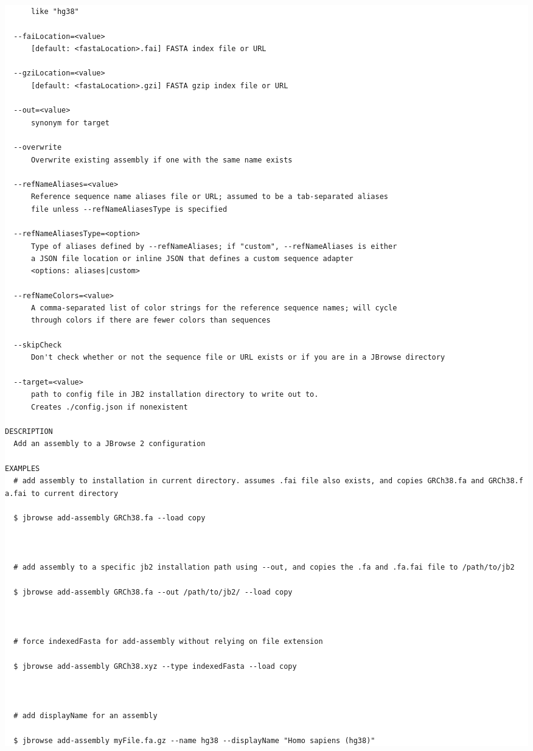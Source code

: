 ```
      like "hg38"

  --faiLocation=<value>
      [default: <fastaLocation>.fai] FASTA index file or URL

  --gziLocation=<value>
      [default: <fastaLocation>.gzi] FASTA gzip index file or URL

  --out=<value>
      synonym for target

  --overwrite
      Overwrite existing assembly if one with the same name exists

  --refNameAliases=<value>
      Reference sequence name aliases file or URL; assumed to be a tab-separated aliases
      file unless --refNameAliasesType is specified

  --refNameAliasesType=<option>
      Type of aliases defined by --refNameAliases; if "custom", --refNameAliases is either
      a JSON file location or inline JSON that defines a custom sequence adapter
      <options: aliases|custom>

  --refNameColors=<value>
      A comma-separated list of color strings for the reference sequence names; will cycle
      through colors if there are fewer colors than sequences

  --skipCheck
      Don't check whether or not the sequence file or URL exists or if you are in a JBrowse directory

  --target=<value>
      path to config file in JB2 installation directory to write out to.
      Creates ./config.json if nonexistent

DESCRIPTION
  Add an assembly to a JBrowse 2 configuration

EXAMPLES
  # add assembly to installation in current directory. assumes .fai file also exists, and copies GRCh38.fa and GRCh38.fa.fai to current directory

  $ jbrowse add-assembly GRCh38.fa --load copy



  # add assembly to a specific jb2 installation path using --out, and copies the .fa and .fa.fai file to /path/to/jb2

  $ jbrowse add-assembly GRCh38.fa --out /path/to/jb2/ --load copy



  # force indexedFasta for add-assembly without relying on file extension

  $ jbrowse add-assembly GRCh38.xyz --type indexedFasta --load copy



  # add displayName for an assembly

  $ jbrowse add-assembly myFile.fa.gz --name hg38 --displayName "Homo sapiens (hg38)"

```